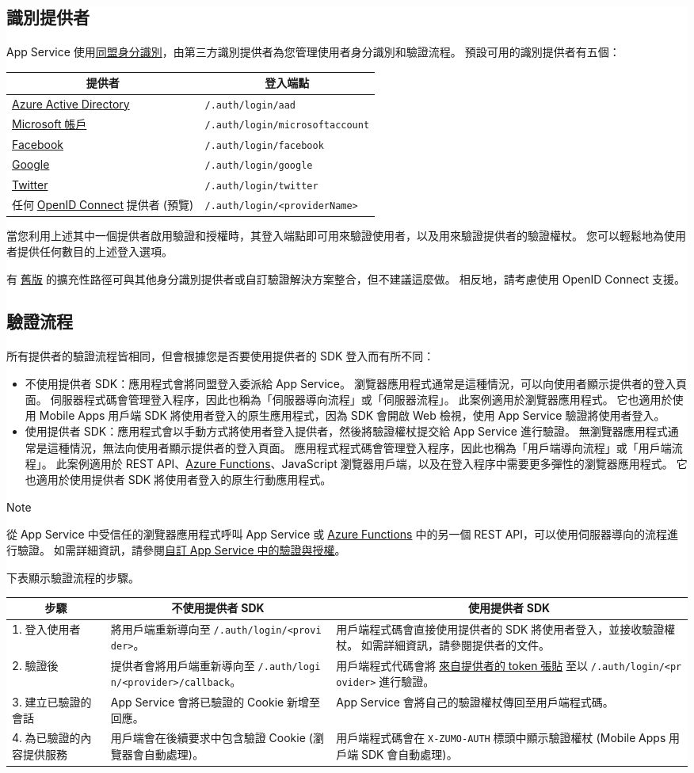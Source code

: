 ## <a name="identity-providers"></a>識別提供者

App Service 使用[同盟身分識別](https://en.wikipedia.org/wiki/Federated_identity)，由第三方識別提供者為您管理使用者身分識別和驗證流程。 預設可用的識別提供者有五個： 

| 提供者 | 登入端點 |
| - | - |
| [Azure Active Directory](../active-directory/fundamentals/active-directory-whatis.md) | `/.auth/login/aad` |
| [Microsoft 帳戶](../active-directory/develop/v2-overview.md) | `/.auth/login/microsoftaccount` |
| [Facebook](https://developers.facebook.com/docs/facebook-login) | `/.auth/login/facebook` |
| [Google](https://developers.google.com/identity/choose-auth) | `/.auth/login/google` |
| [Twitter](https://developer.twitter.com/en/docs/basics/authentication) | `/.auth/login/twitter` |
| 任何 [OpenID Connect](https://openid.net/connect/) 提供者 (預覽)  | `/.auth/login/<providerName>` |

當您利用上述其中一個提供者啟用驗證和授權時，其登入端點即可用來驗證使用者，以及用來驗證提供者的驗證權杖。 您可以輕鬆地為使用者提供任何數目的上述登入選項。

有 [舊版][custom-auth] 的擴充性路徑可與其他身分識別提供者或自訂驗證解決方案整合，但不建議這麼做。 相反地，請考慮使用 OpenID Connect 支援。

## <a name="authentication-flow"></a>驗證流程

所有提供者的驗證流程皆相同，但會根據您是否要使用提供者的 SDK 登入而有所不同：

- 不使用提供者 SDK：應用程式會將同盟登入委派給 App Service。 瀏覽器應用程式通常是這種情況，可以向使用者顯示提供者的登入頁面。 伺服器程式碼會管理登入程序，因此也稱為「伺服器導向流程」或「伺服器流程」。 此案例適用於瀏覽器應用程式。 它也適用於使用 Mobile Apps 用戶端 SDK 將使用者登入的原生應用程式，因為 SDK 會開啟 Web 檢視，使用 App Service 驗證將使用者登入。 
- 使用提供者 SDK：應用程式會以手動方式將使用者登入提供者，然後將驗證權杖提交給 App Service 進行驗證。 無瀏覽器應用程式通常是這種情況，無法向使用者顯示提供者的登入頁面。 應用程式程式碼會管理登入程序，因此也稱為「用戶端導向流程」或「用戶端流程」。 此案例適用於 REST API、[Azure Functions](../azure-functions/functions-overview.md)、JavaScript 瀏覽器用戶端，以及在登入程序中需要更多彈性的瀏覽器應用程式。 它也適用於使用提供者 SDK 將使用者登入的原生行動應用程式。

> [!NOTE]
> 從 App Service 中受信任的瀏覽器應用程式呼叫 App Service 或 [Azure Functions](../azure-functions/functions-overview.md) 中的另一個 REST API，可以使用伺服器導向的流程進行驗證。 如需詳細資訊，請參閱[自訂 App Service 中的驗證與授權](app-service-authentication-how-to.md)。
>

下表顯示驗證流程的步驟。

| 步驟 | 不使用提供者 SDK | 使用提供者 SDK |
| - | - | - |
| 1. 登入使用者 | 將用戶端重新導向至 `/.auth/login/<provider>`。 | 用戶端程式碼會直接使用提供者的 SDK 將使用者登入，並接收驗證權杖。 如需詳細資訊，請參閱提供者的文件。 |
| 2. 驗證後 | 提供者會將用戶端重新導向至 `/.auth/login/<provider>/callback`。 | 用戶端程式代碼會將 [來自提供者的 token 張貼](app-service-authentication-how-to.md#validate-tokens-from-providers) 至以 `/.auth/login/<provider>` 進行驗證。 |
| 3. 建立已驗證的會話 | App Service 會將已驗證的 Cookie 新增至回應。 | App Service 會將自己的驗證權杖傳回至用戶端程式碼。 |
| 4. 為已驗證的內容提供服務 | 用戶端會在後續要求中包含驗證 Cookie (瀏覽器會自動處理)。 | 用戶端程式碼會在 `X-ZUMO-AUTH` 標頭中顯示驗證權杖 (Mobile Apps 用戶端 SDK 會自動處理)。 |


[AAD]: configure-authentication-provider-aad.md
[Facebook]: configure-authentication-provider-facebook.md
[Google]: configure-authentication-provider-google.md
[MSA]: configure-authentication-provider-microsoft.md
[Twitter]: configure-authentication-provider-twitter.md
[OIDC]: configure-authentication-provider-openid-connect.md
[custom-auth]: /previous-versions/azure/app-service-mobile/app-service-mobile-dotnet-backend-how-to-use-server-sdk#custom-auth
[ADAL-Android]: /previous-versions/azure/app-service-mobile/app-service-mobile-android-how-to-use-client-library#adal
[ADAL-iOS]: /previous-versions/azure/app-service-mobile/app-service-mobile-ios-how-to-use-client-library#adal
[ADAL-dotnet]: /previous-versions/azure/app-service-mobile/app-service-mobile-dotnet-how-to-use-client-library#adal